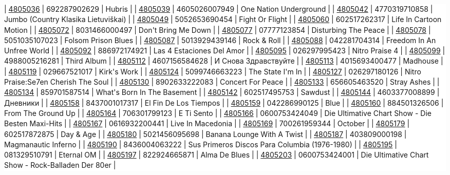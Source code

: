 | [4805036](https://www.discogs.com/release/4805036) | 692287902629 | Hubris |
| [4805039](https://www.discogs.com/release/4805039) | 4605026007949 | One Nation Underground |
| [4805042](https://www.discogs.com/release/4805042) | 4770319710858 | Jumbo (Country Klasika Lietuviškai) |
| [4805049](https://www.discogs.com/release/4805049) | 5052653690454 | Fight Or Flight |
| [4805060](https://www.discogs.com/release/4805060) | 602517262317 | Life In Cartoon Motion |
| [4805072](https://www.discogs.com/release/4805072) | 8031466000497 | Don't Bring Me Down |
| [4805077](https://www.discogs.com/release/4805077) | 07777123854 | Disturbing The Peace |
| [4805078](https://www.discogs.com/release/4805078) | 5051035107023 | Folsom Prison Blues |
| [4805087](https://www.discogs.com/release/4805087) | 5013929439146 | Rock & Roll |
| [4805088](https://www.discogs.com/release/4805088) | 042281704314 | Freedom In An Unfree World |
| [4805092](https://www.discogs.com/release/4805092) | 886972174921 | Las 4 Estaciones Del Amor |
| [4805095](https://www.discogs.com/release/4805095) | 026297995423 | Nitro Praise 4 |
| [4805099](https://www.discogs.com/release/4805099) | 4988005216281 | Third Album |
| [4805112](https://www.discogs.com/release/4805112) | 4607156584628 | И Снова Здравствуйте |
| [4805113](https://www.discogs.com/release/4805113) | 4015693400477 | Madhouse |
| [4805119](https://www.discogs.com/release/4805119) | 029667521017 | Kirk's Work |
| [4805124](https://www.discogs.com/release/4805124) | 5099746663223 | The State I'm In |
| [4805127](https://www.discogs.com/release/4805127) | 026297180126 | Nitro Praise:Se7en Cherish The Soul |
| [4805130](https://www.discogs.com/release/4805130) | 8902633222083 | Concert For Peace |
| [4805133](https://www.discogs.com/release/4805133) | 656605463520 | Stray Ashes |
| [4805134](https://www.discogs.com/release/4805134) | 859701587514 | What's Born In The Basement |
| [4805142](https://www.discogs.com/release/4805142) | 602517495753 | Sawdust |
| [4805144](https://www.discogs.com/release/4805144) | 4603377008899 | Дневники |
| [4805158](https://www.discogs.com/release/4805158) | 8437001017317 | El Fin De Los Tiempos |
| [4805159](https://www.discogs.com/release/4805159) | 042286990125 | Blue |
| [4805160](https://www.discogs.com/release/4805160) | 884501326506 | From The Ground Up |
| [4805164](https://www.discogs.com/release/4805164) | 706301799123 | E Ti Sento |
| [4805166](https://www.discogs.com/release/4805166) | 0600753424049 | Die Ultimative Chart Show - Die Besten Maxi-Hits |
| [4805167](https://www.discogs.com/release/4805167) | 0616932200441 | Live In Macedonia |
| [4805169](https://www.discogs.com/release/4805169) | 700261959344 | October |
| [4805179](https://www.discogs.com/release/4805179) | 602517872875 | Day & Age |
| [4805180](https://www.discogs.com/release/4805180) | 5021456095698 | Banana Lounge With A Twist |
| [4805187](https://www.discogs.com/release/4805187) | 403809000198 | Magmanautic Inferno |
| [4805190](https://www.discogs.com/release/4805190) | 8436004063222 | Sus Primeros Discos Para Columbia (1976-1980) |
| [4805195](https://www.discogs.com/release/4805195) | 081329510791 | Eternal OM |
| [4805197](https://www.discogs.com/release/4805197) | 822924665871 | Alma De Blues |
| [4805203](https://www.discogs.com/release/4805203) | 0600753424001 | Die Ultimative Chart Show - Rock-Balladen Der 80er |